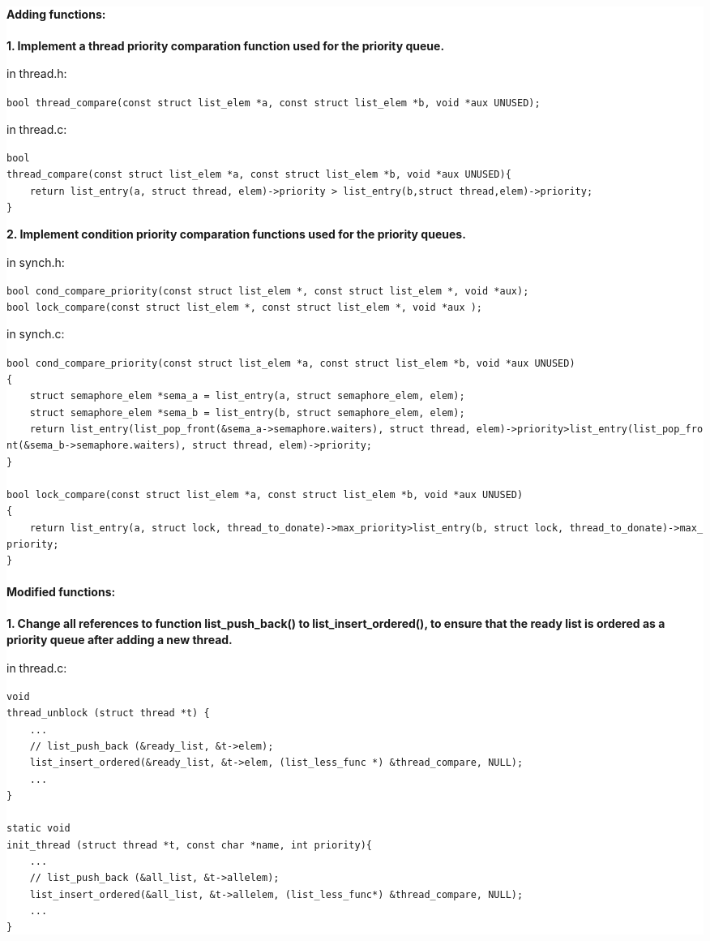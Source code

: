 #### Adding functions:

**1. Implement a thread priority comparation function used for the priority queue.**

in thread.h:

	bool thread_compare(const struct list_elem *a, const struct list_elem *b, void *aux UNUSED);

in thread.c:

	bool
	thread_compare(const struct list_elem *a, const struct list_elem *b, void *aux UNUSED){
		return list_entry(a, struct thread, elem)->priority > list_entry(b,struct thread,elem)->priority;
	}

**2. Implement condition priority comparation functions used for the priority queues.**

in synch.h:

	bool cond_compare_priority(const struct list_elem *, const struct list_elem *, void *aux);
	bool lock_compare(const struct list_elem *, const struct list_elem *, void *aux );

in synch.c:

	bool cond_compare_priority(const struct list_elem *a, const struct list_elem *b, void *aux UNUSED)
	{
		struct semaphore_elem *sema_a = list_entry(a, struct semaphore_elem, elem);
		struct semaphore_elem *sema_b = list_entry(b, struct semaphore_elem, elem);
		return list_entry(list_pop_front(&sema_a->semaphore.waiters), struct thread, elem)->priority>list_entry(list_pop_front(&sema_b->semaphore.waiters), struct thread, elem)->priority;
	}
	
	bool lock_compare(const struct list_elem *a, const struct list_elem *b, void *aux UNUSED)
	{
		return list_entry(a, struct lock, thread_to_donate)->max_priority>list_entry(b, struct lock, thread_to_donate)->max_priority;
	}

#### Modified functions:

**1.  Change all references to function list_push_back() to list_insert_ordered(), to ensure that the ready list is ordered as a priority queue after adding a new thread.**

in thread.c:

	void
	thread_unblock (struct thread *t) {
		...
		// list_push_back (&ready_list, &t->elem);
		list_insert_ordered(&ready_list, &t->elem, (list_less_func *) &thread_compare, NULL);
		...
	}
	
	static void
	init_thread (struct thread *t, const char *name, int priority){
		...
		// list_push_back (&all_list, &t->allelem);
		list_insert_ordered(&all_list, &t->allelem, (list_less_func*) &thread_compare, NULL);
		...
	}
	
